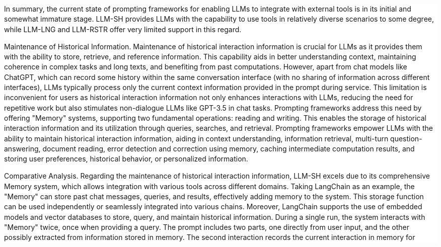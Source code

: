 In summary, the current state of prompting frameworks for enabling LLMs to integrate with external tools
is in its initial and somewhat immature stage. LLM-SH provides LLMs with the capability to use tools in
relatively diverse scenarios to some degree, while LLM-LNG and LLM-RSTR offer very limited support in this
regard.

Maintenance of Historical Information. Maintenance of historical interaction information is crucial for
LLMs as it provides them with the ability to store, retrieve, and reference information. This capability aids in
better understanding context, maintaining coherence in complex tasks and long texts, and benefiting from past
computations. However, apart from chat models like ChatGPT, which can record some history within the same
conversation interface (with no sharing of information across different interfaces), LLMs typically process only
the current context information provided in the prompt during service. This limitation is inconvenient for users
as historical interaction information not only enhances interactions with LLMs, reducing the need for repetitive
work but also stimulates non-dialogue LLMs like GPT-3.5 in chat tasks. Prompting frameworks address this need
by offering "Memory" systems, supporting two fundamental operations: reading and writing. This enables the
storage of historical interaction information and its utilization through queries, searches, and retrieval. Prompting
frameworks empower LLMs with the ability to maintain historical interaction information, aiding in context
understanding, information retrieval, multi-turn question-answering, document reading, error detection and
correction using memory, caching intermediate computation results, and storing user preferences, historical
behavior, or personalized information.

Comparative Analysis. Regarding the maintenance of historical interaction information, LLM-SH excels due to
its comprehensive Memory system, which allows integration with various tools across different domains. Taking
LangChain as an example, the "Memory" can store past chat messages, queries, and results, effectively adding
memory to the system. This storage function can be used independently or seamlessly integrated into various
chains. Moreover, LangChain supports the use of embedded models and vector databases to store, query, and
maintain historical information. During a single run, the system interacts with "Memory" twice, once when
providing a query. The prompt includes two parts, one directly from user input, and the other possibly extracted
from information stored in memory. The second interaction records the current interaction in memory for
